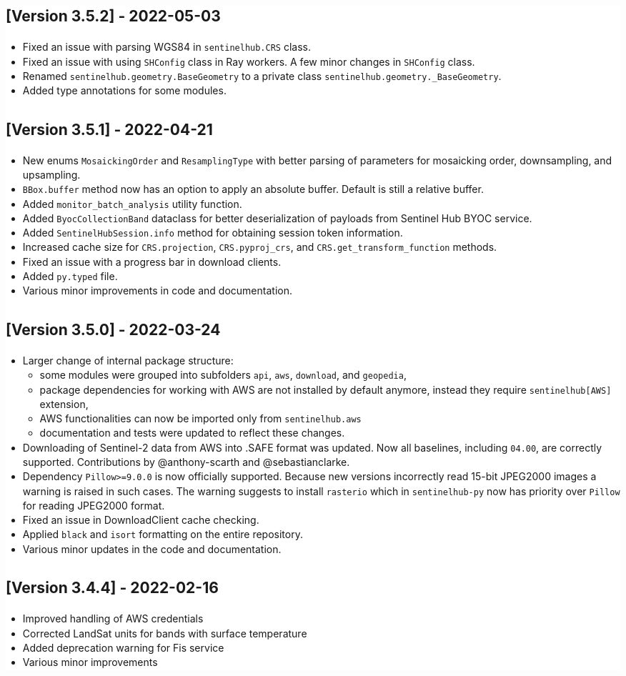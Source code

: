 
## [Version 3.5.2] - 2022-05-03

- Fixed an issue with parsing WGS84 in `sentinelhub.CRS` class.
- Fixed an issue with using `SHConfig` class in Ray workers. A few minor changes in `SHConfig` class.
- Renamed `sentinelhub.geometry.BaseGeometry` to a private class `sentinelhub.geometry._BaseGeometry`.
- Added type annotations for some modules.


## [Version 3.5.1] - 2022-04-21

- New enums `MosaickingOrder` and `ResamplingType` with better parsing of parameters for mosaicking order, downsampling, and upsampling.
- `BBox.buffer` method now has an option to apply an absolute buffer. Default is still a relative buffer.
- Added `monitor_batch_analysis` utility function.
- Added `ByocCollectionBand` dataclass for better deserialization of payloads from Sentinel Hub BYOC service.
- Added `SentinelHubSession.info` method for obtaining session token information.
- Increased cache size for `CRS.projection`, `CRS.pyproj_crs`, and `CRS.get_transform_function` methods.
- Fixed an issue with a progress bar in download clients.
- Added `py.typed` file.
- Various minor improvements in code and documentation.


## [Version 3.5.0] - 2022-03-24

- Larger change of internal package structure:
  * some modules were grouped into subfolders `api`, `aws`, `download`, and `geopedia`,
  * package dependencies for working with AWS are not installed by default anymore, instead they require `sentinelhub[AWS]` extension,
  * AWS functionalities can now be imported only from `sentinelhub.aws`
  * documentation and tests were updated to reflect these changes.
- Downloading of Sentinel-2 data from AWS into .SAFE format was updated. Now all baselines, including `04.00`, are correctly supported. Contributions by @anthony-scarth and @sebastianclarke.
- Dependency `Pillow>=9.0.0` is now officially supported. Because new versions incorrectly read 15-bit JPEG2000 images a warning is raised in such cases. The warning suggests to install `rasterio` which in `sentinelhub-py` now has priority over `Pillow` for reading JPEG2000 format.
- Fixed an issue in DownloadClient cache checking.
- Applied `black` and `isort` formatting on the entire repository.
- Various minor updates in the code and documentation.


## [Version 3.4.4] - 2022-02-16

- Improved handling of AWS credentials
- Corrected LandSat units for bands with surface temperature
- Added deprecation warning for Fis service
- Various minor improvements
